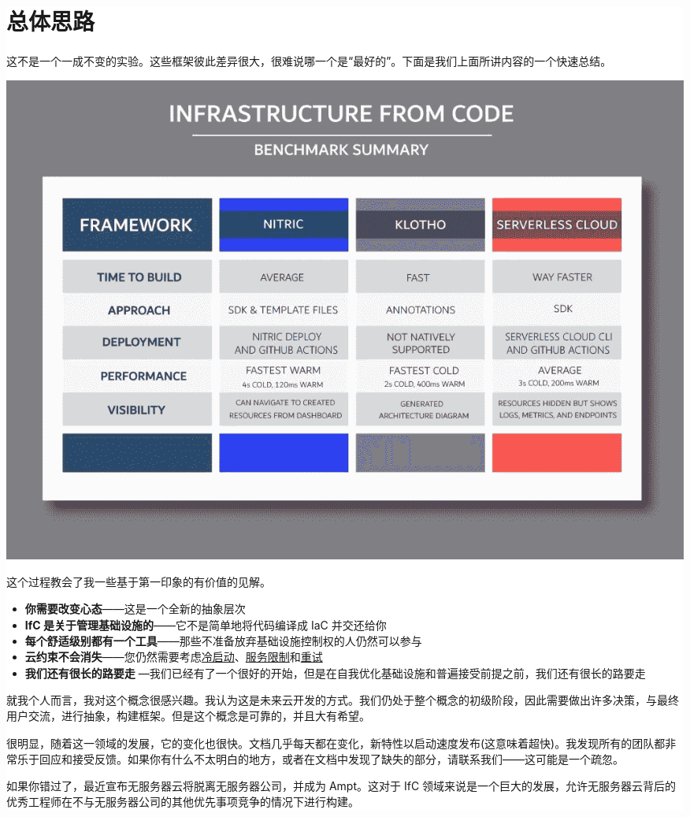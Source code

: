 # 总体思路

这不是一个一成不变的实验。这些框架彼此差异很大，很难说哪一个是“最好的”。下面是我们上面所讲内容的一个快速总结。

![](img/a34088414698fbbe09b6dff65f480d48.png)

这个过程教会了我一些基于第一印象的有价值的见解。

*   **你需要改变心态**——这是一个全新的抽象层次
*   **IfC 是关于管理基础设施的**——它不是简单地将代码编译成 IaC 并交还给你
*   **每个舒适级别都有一个工具**——那些不准备放弃基础设施控制权的人仍然可以参与
*   **云约束不会消失**——您仍然需要考虑[冷启动](/lets-stop-talking-about-serverless-cold-starts-38e4c1fda963)、[服务限制](/solutions-architect-tips-how-to-design-around-serverless-service-limits-15e12b5c4235)和[重试](/3-ways-to-retry-failures-in-your-serverless-application-84b5102f620)
*   **我们还有很长的路要走** —我们已经有了一个很好的开始，但是在自我优化基础设施和普遍接受前提之前，我们还有很长的路要走

就我个人而言，我对这个概念很感兴趣。我认为这是未来云开发的方式。我们仍处于整个概念的初级阶段，因此需要做出许多决策，与最终用户交流，进行抽象，构建框架。但是这个概念是可靠的，并且大有希望。

很明显，随着这一领域的发展，它的变化也很快。文档几乎每天都在变化，新特性以启动速度发布(这意味着超快)。我发现所有的团队都非常乐于回应和接受反馈。如果你有什么不太明白的地方，或者在文档中发现了缺失的部分，请联系我们——这可能是一个疏忽。

如果你错过了，最近宣布无服务器云将脱离无服务器公司，并成为 Ampt。这对于 IfC 领域来说是一个巨大的发展，允许无服务器云背后的优秀工程师在不与无服务器公司的其他优先事项竞争的情况下进行构建。
